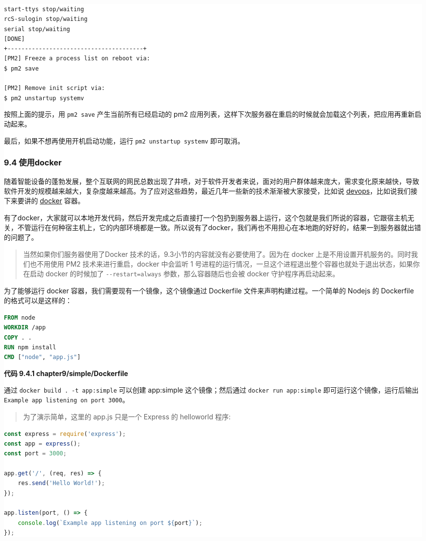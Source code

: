 ```
start-ttys stop/waiting
rcS-sulogin stop/waiting
serial stop/waiting
[DONE] 
+---------------------------------------+
[PM2] Freeze a process list on reboot via:
$ pm2 save

[PM2] Remove init script via:
$ pm2 unstartup systemv
```

按照上面的提示，用 `pm2 save` 产生当前所有已经启动的 pm2 应用列表，这样下次服务器在重启的时候就会加载这个列表，把应用再重新启动起来。

最后，如果不想再使用开机启动功能，运行 `pm2 unstartup systemv` 即可取消。

### 9.4 使用docker

随着智能设备的蓬勃发展，整个互联网的网民总数出现了井喷，对于软件开发者来说，面对的用户群体越来庞大，需求变化原来越快，导致软件开发的规模越来越大，复杂度越来越高。为了应对这些趋势，最近几年一些新的技术渐渐被大家接受，比如说 [devops](https://zh.wikipedia.org/wiki/DevOps)，比如说我们接下来要讲的 [docker](https://zh.wikipedia.org/wiki/Docker_(%E8%BB%9F%E9%AB%94)) 容器。

有了docker，大家就可以本地开发代码，然后开发完成之后直接打一个包扔到服务器上运行，这个包就是我们所说的容器，它跟宿主机无关，不管运行在何种宿主机上，它的内部环境都是一致。所以说有了docker，我们再也不用担心在本地跑的好好的，结果一到服务器就出错的问题了。

>  当然如果你们服务器使用了Docker 技术的话，9.3小节的内容就没有必要使用了。因为在 docker 上是不用设置开机服务的。同时我们也不用使用 PM2 技术来进行重启，docker 中会监听 1 号进程的运行情况，一旦这个进程退出整个容器也就处于退出状态，如果你在启动 docker 的时候加了 `--restart=always` 参数，那么容器随后也会被 docker 守护程序再启动起来。

为了能够运行 docker 容器，我们需要现有一个镜像，这个镜像通过 Dockerfile 文件来声明构建过程。一个简单的 Nodejs 的 Dockerfile 的格式可以是这样的：

```dockerfile
FROM node
WORKDIR /app
COPY . .
RUN npm install
CMD ["node", "app.js"]
```

**代码 9.4.1 chapter9/simple/Dockerfile**

通过 `docker build . -t app:simple` 可以创建 app:simple 这个镜像；然后通过 `docker run app:simple` 即可运行这个镜像，运行后输出 `Example app listening on port 3000`。

> 为了演示简单，这里的 app.js 只是一个 Express 的 helloworld 程序:

```javascript
const express = require('express');
const app = express();
const port = 3000;

app.get('/', (req, res) => {
    res.send('Hello World!');
});

app.listen(port, () => {
    console.log(`Example app listening on port ${port}`);
});
```
